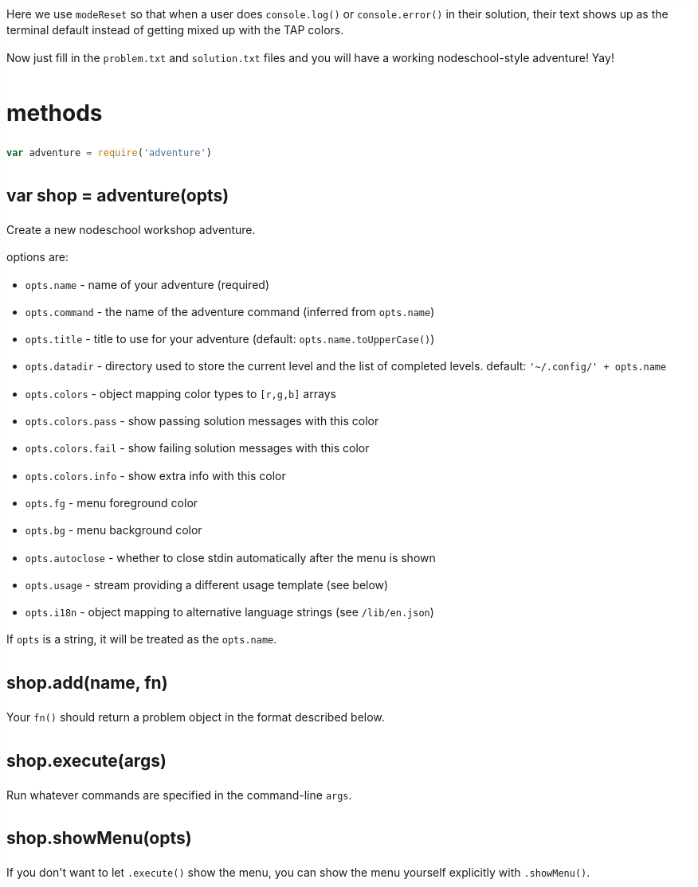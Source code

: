 Here we use `modeReset` so that when a user does `console.log()` or
`console.error()` in their solution, their text shows up as the terminal default
instead of getting mixed up with the TAP colors.

Now just fill in the `problem.txt` and `solution.txt` files and you will have a
working nodeschool-style adventure! Yay!

# methods

``` js
var adventure = require('adventure')
```

## var shop = adventure(opts)

Create a new nodeschool workshop adventure.

options are:

* `opts.name` - name of your adventure (required)
* `opts.command` - the name of the adventure command (inferred from `opts.name`)
* `opts.title` - title to use for your adventure
(default: `opts.name.toUpperCase()`)
* `opts.datadir` - directory used to store the current level and the list of
completed levels. default: `'~/.config/' + opts.name`

* `opts.colors` - object mapping color types to `[r,g,b]` arrays
* `opts.colors.pass` - show passing solution messages with this color
* `opts.colors.fail` - show failing solution messages with this color
* `opts.colors.info` - show extra info with this color

* `opts.fg` - menu foreground color
* `opts.bg` - menu background color

* `opts.autoclose` - whether to close stdin automatically after the menu is
shown
* `opts.usage` - stream providing a different usage template (see below)
* `opts.i18n` - object mapping to alternative language strings (see `/lib/en.json`)

If `opts` is a string, it will be treated as the `opts.name`.

## shop.add(name, fn)

Your `fn()` should return a problem object in the format described below.

## shop.execute(args)

Run whatever commands are specified in the command-line `args`.

## shop.showMenu(opts)

If you don't want to let `.execute()` show the menu, you can show the menu
yourself explicitly with `.showMenu()`.
